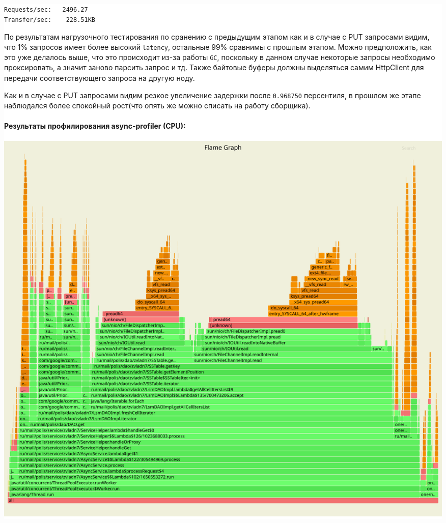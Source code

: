     Requests/sec:   2496.27
    Transfer/sec:    228.51KB

По результатам нагрузочного тестирования по сранению с предыдущим этапом как и в случае
с PUT запросами видим, что 1% запросов имеет более высокий `latency`, остальные 99% сравнимы
с прошлым этапом. Можно предположить, как это уже делалось выше, что это происходит из-за
работы `GC`, поскольку в данном случае некоторые запросы необходимо проксировать, а значит 
заново парсить запрос и тд. Также байтовые буферы должны выделяться самим HttpClient для 
передачи соответствующего запроса на другую ноду.


Как и в случае с PUT запросами видим резкое увеличение задержки после `0.968750` персентиля, 
в прошлом же этапе наблюдался более спокойный рост(что опять же можно списать на работу сборщика).

#### Результаты профилирования async-profiler (CPU): 
![Результаты профилирования async-profiler (CPU)](profilingResults/hw4/cpu_get.svg)
